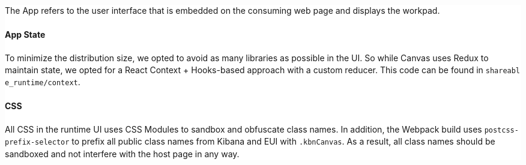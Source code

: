 The App refers to the user interface that is embedded on the consuming web page and displays the workpad.

#### App State

To minimize the distribution size, we opted to avoid as many libraries as possible in the UI. So while Canvas uses Redux to maintain state, we opted for a React Context + Hooks-based approach with a custom reducer. This code can be found in `shareable_runtime/context`.

#### CSS

All CSS in the runtime UI uses CSS Modules to sandbox and obfuscate class names.  In addition, the Webpack build uses `postcss-prefix-selector` to prefix all public class names from Kibana and EUI with `.kbnCanvas`.  As a result, all class names should be sandboxed and not interfere with the host page in any way.
